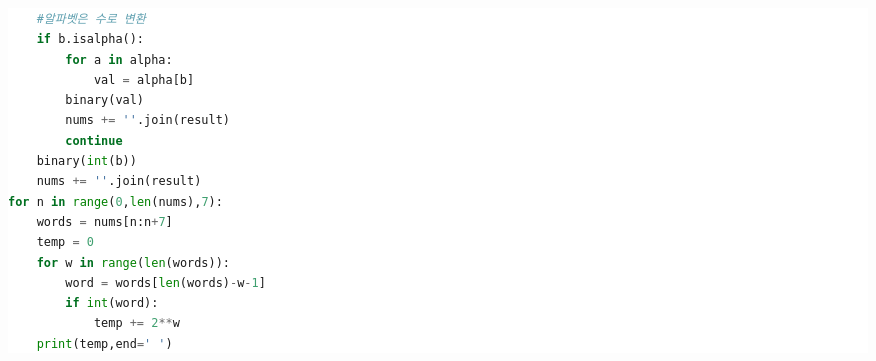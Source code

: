 ```python
    #알파벳은 수로 변환
    if b.isalpha():
        for a in alpha:
            val = alpha[b]
        binary(val)
        nums += ''.join(result)
        continue
    binary(int(b))
    nums += ''.join(result)
for n in range(0,len(nums),7):
    words = nums[n:n+7]
    temp = 0
    for w in range(len(words)):
        word = words[len(words)-w-1]
        if int(word):
            temp += 2**w
    print(temp,end=' ')
```

